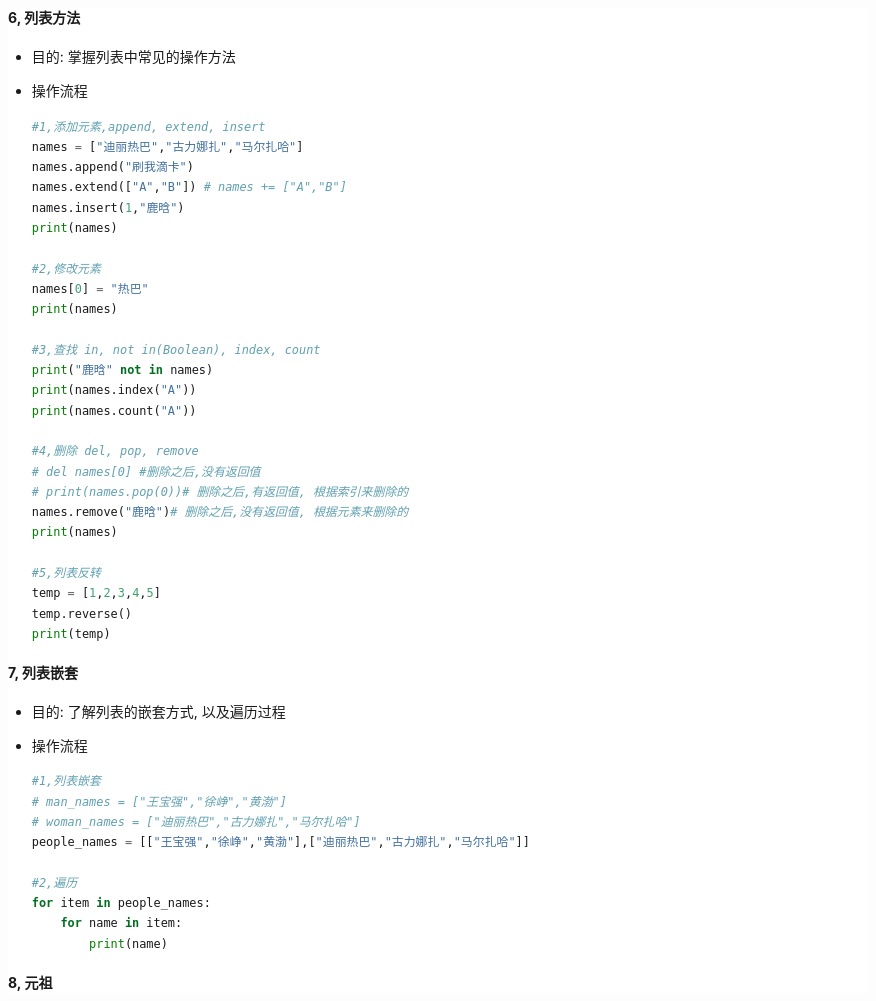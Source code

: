 #### 6, 列表方法

- 目的: 掌握列表中常见的操作方法

- 操作流程

  ```python
  #1,添加元素,append, extend, insert
  names = ["迪丽热巴","古力娜扎","马尔扎哈"]
  names.append("刷我滴卡")
  names.extend(["A","B"]) # names += ["A","B"]
  names.insert(1,"鹿晗")
  print(names)
  
  #2,修改元素
  names[0] = "热巴"
  print(names)
  
  #3,查找 in, not in(Boolean), index, count
  print("鹿晗" not in names)
  print(names.index("A"))
  print(names.count("A"))
  
  #4,删除 del, pop, remove
  # del names[0] #删除之后,没有返回值
  # print(names.pop(0))# 删除之后,有返回值, 根据索引来删除的
  names.remove("鹿晗")# 删除之后,没有返回值, 根据元素来删除的
  print(names)
  
  #5,列表反转
  temp = [1,2,3,4,5]
  temp.reverse()
  print(temp)
  ```

#### 7, 列表嵌套

- 目的: 了解列表的嵌套方式, 以及遍历过程

- 操作流程

  ```python
  #1,列表嵌套
  # man_names = ["王宝强","徐峥","黄渤"]
  # woman_names = ["迪丽热巴","古力娜扎","马尔扎哈"]
  people_names = [["王宝强","徐峥","黄渤"],["迪丽热巴","古力娜扎","马尔扎哈"]]
  
  #2,遍历
  for item in people_names:
      for name in item:
          print(name)
  ```

#### 8, 元祖
